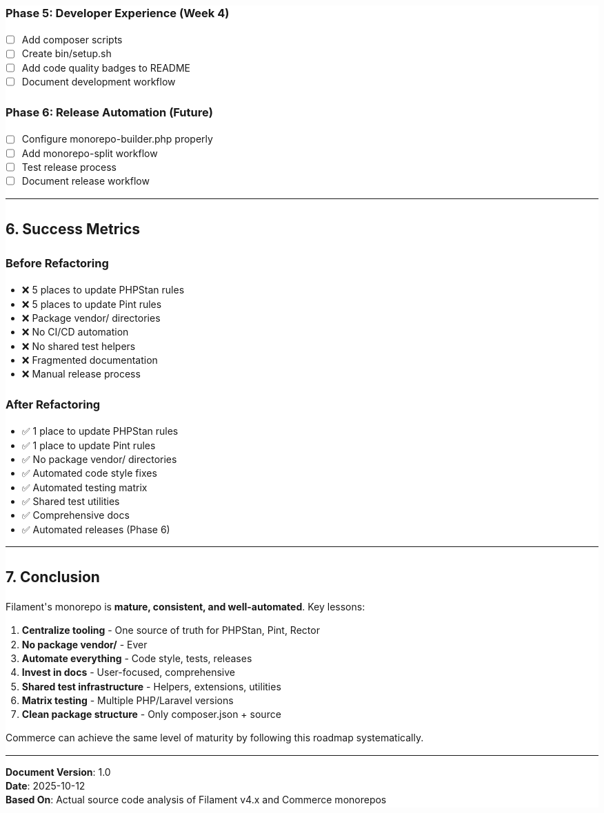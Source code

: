 ### Phase 5: Developer Experience (Week 4)
- [ ] Add composer scripts
- [ ] Create bin/setup.sh
- [ ] Add code quality badges to README
- [ ] Document development workflow

### Phase 6: Release Automation (Future)
- [ ] Configure monorepo-builder.php properly
- [ ] Add monorepo-split workflow
- [ ] Test release process
- [ ] Document release workflow

---

## 6. Success Metrics

### Before Refactoring
- ❌ 5 places to update PHPStan rules
- ❌ 5 places to update Pint rules
- ❌ Package vendor/ directories
- ❌ No CI/CD automation
- ❌ No shared test helpers
- ❌ Fragmented documentation
- ❌ Manual release process

### After Refactoring
- ✅ 1 place to update PHPStan rules
- ✅ 1 place to update Pint rules
- ✅ No package vendor/ directories
- ✅ Automated code style fixes
- ✅ Automated testing matrix
- ✅ Shared test utilities
- ✅ Comprehensive docs
- ✅ Automated releases (Phase 6)

---

## 7. Conclusion

Filament's monorepo is **mature, consistent, and well-automated**. Key lessons:

1. **Centralize tooling** - One source of truth for PHPStan, Pint, Rector
2. **No package vendor/** - Ever
3. **Automate everything** - Code style, tests, releases
4. **Invest in docs** - User-focused, comprehensive
5. **Shared test infrastructure** - Helpers, extensions, utilities
6. **Matrix testing** - Multiple PHP/Laravel versions
7. **Clean package structure** - Only composer.json + source

Commerce can achieve the same level of maturity by following this roadmap systematically.

---

**Document Version**: 1.0  
**Date**: 2025-10-12  
**Based On**: Actual source code analysis of Filament v4.x and Commerce monorepos

